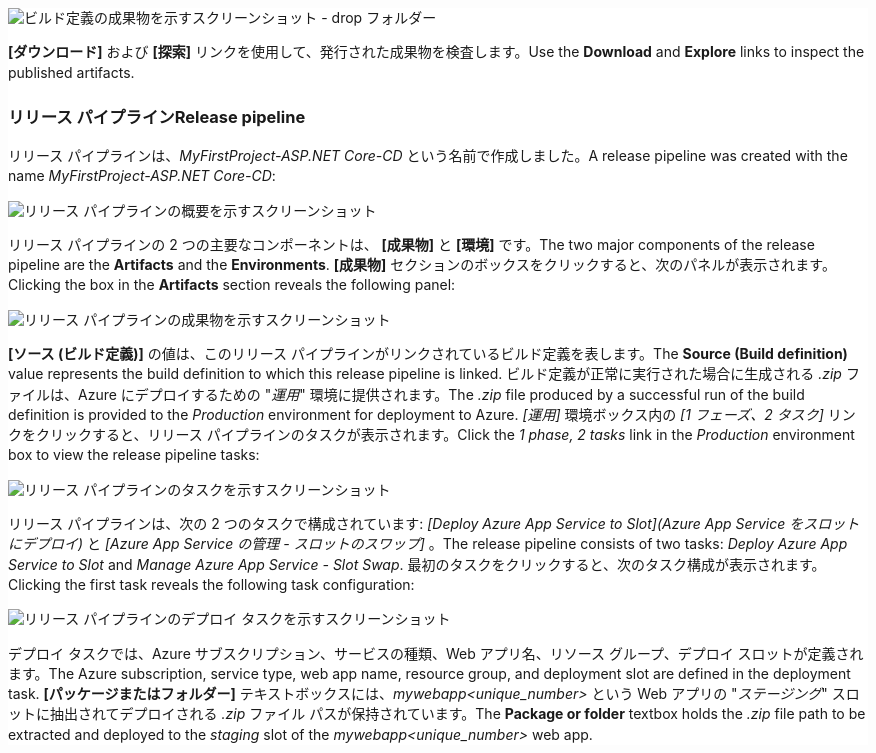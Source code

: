 ![ビルド定義の成果物を示すスクリーンショット - drop フォルダー](media/cicd/build-definition-artifacts.png)

<span data-ttu-id="1d2a4-318">**[ダウンロード]** および **[探索]** リンクを使用して、発行された成果物を検査します。</span><span class="sxs-lookup"><span data-stu-id="1d2a4-318">Use the **Download** and **Explore** links to inspect the published artifacts.</span></span>

### <a name="release-pipeline"></a><span data-ttu-id="1d2a4-319">リリース パイプライン</span><span class="sxs-lookup"><span data-stu-id="1d2a4-319">Release pipeline</span></span>

<span data-ttu-id="1d2a4-320">リリース パイプラインは、*MyFirstProject-ASP.NET Core-CD* という名前で作成しました。</span><span class="sxs-lookup"><span data-stu-id="1d2a4-320">A release pipeline was created with the name *MyFirstProject-ASP.NET Core-CD*:</span></span>

![リリース パイプラインの概要を示すスクリーンショット](media/cicd/release-definition-overview.png)

<span data-ttu-id="1d2a4-322">リリース パイプラインの 2 つの主要なコンポーネントは、 **[成果物]** と **[環境]** です。</span><span class="sxs-lookup"><span data-stu-id="1d2a4-322">The two major components of the release pipeline are the **Artifacts** and the **Environments**.</span></span> <span data-ttu-id="1d2a4-323">**[成果物]** セクションのボックスをクリックすると、次のパネルが表示されます。</span><span class="sxs-lookup"><span data-stu-id="1d2a4-323">Clicking the box in the **Artifacts** section reveals the following panel:</span></span>

![リリース パイプラインの成果物を示すスクリーンショット](media/cicd/release-definition-artifacts.png)

<span data-ttu-id="1d2a4-325">**[ソース (ビルド定義)]** の値は、このリリース パイプラインがリンクされているビルド定義を表します。</span><span class="sxs-lookup"><span data-stu-id="1d2a4-325">The **Source (Build definition)** value represents the build definition to which this release pipeline is linked.</span></span> <span data-ttu-id="1d2a4-326">ビルド定義が正常に実行された場合に生成される *.zip* ファイルは、Azure にデプロイするための "*運用*" 環境に提供されます。</span><span class="sxs-lookup"><span data-stu-id="1d2a4-326">The *.zip* file produced by a successful run of the build definition is provided to the *Production* environment for deployment to Azure.</span></span> <span data-ttu-id="1d2a4-327">*[運用]* 環境ボックス内の *[1 フェーズ、2 タスク]* リンクをクリックすると、リリース パイプラインのタスクが表示されます。</span><span class="sxs-lookup"><span data-stu-id="1d2a4-327">Click the *1 phase, 2 tasks* link in the *Production* environment box to view the release pipeline tasks:</span></span>

![リリース パイプラインのタスクを示すスクリーンショット](media/cicd/release-definition-tasks.png)

<span data-ttu-id="1d2a4-329">リリース パイプラインは、次の 2 つのタスクで構成されています: *[Deploy Azure App Service to Slot]\(Azure App Service をスロットにデプロイ\)* と *[Azure App Service の管理 - スロットのスワップ]* 。</span><span class="sxs-lookup"><span data-stu-id="1d2a4-329">The release pipeline consists of two tasks: *Deploy Azure App Service to Slot* and *Manage Azure App Service - Slot Swap*.</span></span> <span data-ttu-id="1d2a4-330">最初のタスクをクリックすると、次のタスク構成が表示されます。</span><span class="sxs-lookup"><span data-stu-id="1d2a4-330">Clicking the first task reveals the following task configuration:</span></span>

![リリース パイプラインのデプロイ タスクを示すスクリーンショット](media/cicd/release-definition-task1.png)

<span data-ttu-id="1d2a4-332">デプロイ タスクでは、Azure サブスクリプション、サービスの種類、Web アプリ名、リソース グループ、デプロイ スロットが定義されます。</span><span class="sxs-lookup"><span data-stu-id="1d2a4-332">The Azure subscription, service type, web app name, resource group, and deployment slot are defined in the deployment task.</span></span> <span data-ttu-id="1d2a4-333">**[パッケージまたはフォルダー]** テキストボックスには、*mywebapp\<unique_number\>* という Web アプリの "*ステージング*" スロットに抽出されてデプロイされる *.zip* ファイル パスが保持されています。</span><span class="sxs-lookup"><span data-stu-id="1d2a4-333">The **Package or folder** textbox holds the *.zip* file path to be extracted and deployed to the *staging* slot of the *mywebapp\<unique_number\>* web app.</span></span>

